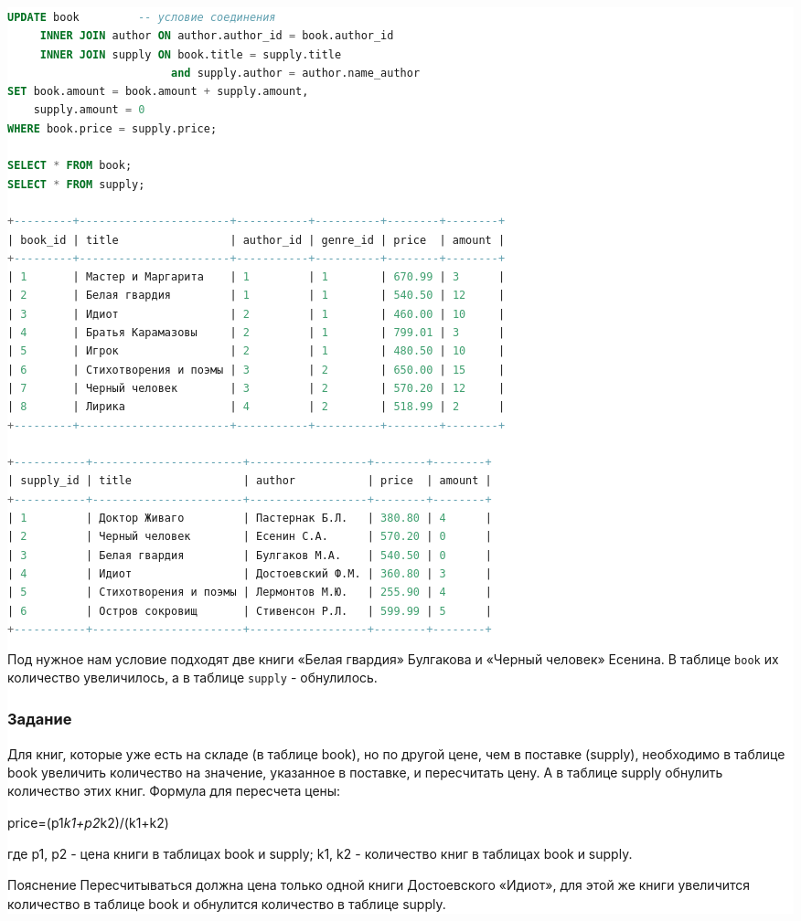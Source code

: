 ```sql
UPDATE book         -- условие соединения
     INNER JOIN author ON author.author_id = book.author_id
     INNER JOIN supply ON book.title = supply.title 
                         and supply.author = author.name_author
SET book.amount = book.amount + supply.amount,
    supply.amount = 0   
WHERE book.price = supply.price;

SELECT * FROM book;
SELECT * FROM supply;

+---------+-----------------------+-----------+----------+--------+--------+
| book_id | title                 | author_id | genre_id | price  | amount |
+---------+-----------------------+-----------+----------+--------+--------+
| 1       | Мастер и Маргарита    | 1         | 1        | 670.99 | 3      |
| 2       | Белая гвардия         | 1         | 1        | 540.50 | 12     |
| 3       | Идиот                 | 2         | 1        | 460.00 | 10     |
| 4       | Братья Карамазовы     | 2         | 1        | 799.01 | 3      |
| 5       | Игрок                 | 2         | 1        | 480.50 | 10     |
| 6       | Стихотворения и поэмы | 3         | 2        | 650.00 | 15     |
| 7       | Черный человек        | 3         | 2        | 570.20 | 12     |
| 8       | Лирика                | 4         | 2        | 518.99 | 2      |
+---------+-----------------------+-----------+----------+--------+--------+

+-----------+-----------------------+------------------+--------+--------+
| supply_id | title                 | author           | price  | amount |
+-----------+-----------------------+------------------+--------+--------+
| 1         | Доктор Живаго         | Пастернак Б.Л.   | 380.80 | 4      |
| 2         | Черный человек        | Есенин С.А.      | 570.20 | 0      |
| 3         | Белая гвардия         | Булгаков М.А.    | 540.50 | 0      |
| 4         | Идиот                 | Достоевский Ф.М. | 360.80 | 3      |
| 5         | Стихотворения и поэмы | Лермонтов М.Ю.   | 255.90 | 4      |
| 6         | Остров сокровищ       | Стивенсон Р.Л.   | 599.99 | 5      |
+-----------+-----------------------+------------------+--------+--------+
```
Под нужное нам условие подходят две книги «Белая гвардия» Булгакова и «Черный человек» Есенина. В таблице `book` их количество увеличилось, а в таблице `supply` - обнулилось.

### Задание

Для книг, которые уже есть на складе (в таблице book), но по другой цене, чем в поставке (supply),  необходимо в таблице book увеличить количество на значение, указанное в поставке,  и пересчитать цену. А в таблице  supply обнулить количество этих книг. Формула для пересчета цены:

price=(p1*k1+p2*k2)/(k1+k2)

где  p1, p2 - цена книги в таблицах book и supply;
     k1, k2 - количество книг в таблицах book и supply.

Пояснение
Пересчитываться должна цена только одной книги Достоевского «Идиот», для этой же книги увеличится количество в таблице book и обнулится количество в таблице supply.
